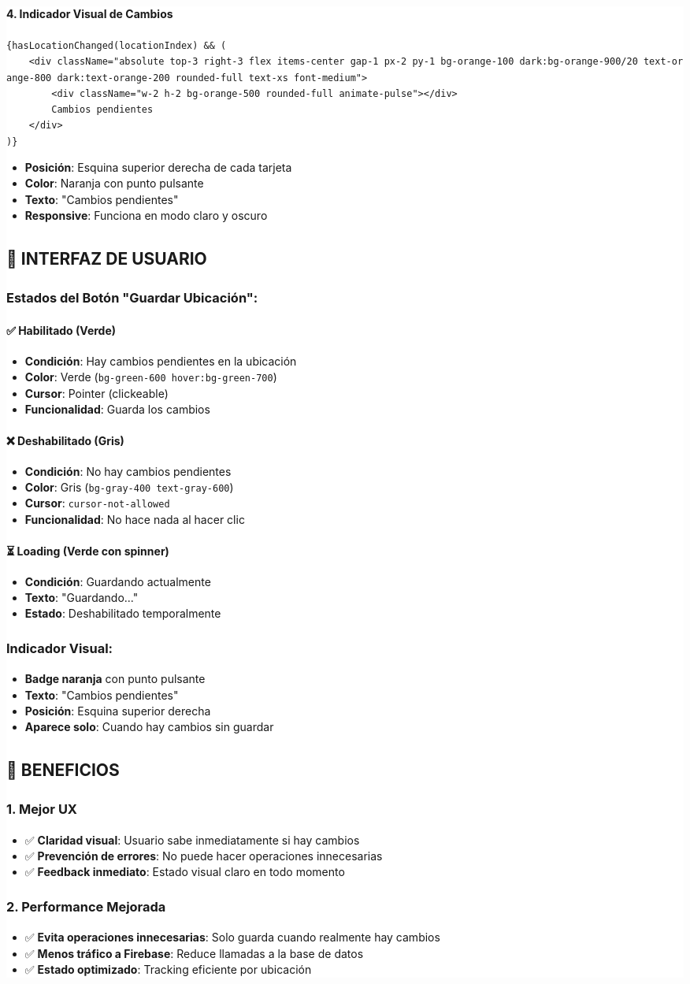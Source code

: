 #### 4. **Indicador Visual de Cambios**
```tsx
{hasLocationChanged(locationIndex) && (
    <div className="absolute top-3 right-3 flex items-center gap-1 px-2 py-1 bg-orange-100 dark:bg-orange-900/20 text-orange-800 dark:text-orange-200 rounded-full text-xs font-medium">
        <div className="w-2 h-2 bg-orange-500 rounded-full animate-pulse"></div>
        Cambios pendientes
    </div>
)}
```
- **Posición**: Esquina superior derecha de cada tarjeta
- **Color**: Naranja con punto pulsante
- **Texto**: "Cambios pendientes"
- **Responsive**: Funciona en modo claro y oscuro

## 🎨 INTERFAZ DE USUARIO

### **Estados del Botón "Guardar Ubicación":**

#### **✅ Habilitado (Verde)**
- **Condición**: Hay cambios pendientes en la ubicación
- **Color**: Verde (`bg-green-600 hover:bg-green-700`)
- **Cursor**: Pointer (clickeable)
- **Funcionalidad**: Guarda los cambios

#### **❌ Deshabilitado (Gris)**
- **Condición**: No hay cambios pendientes
- **Color**: Gris (`bg-gray-400 text-gray-600`)
- **Cursor**: `cursor-not-allowed`
- **Funcionalidad**: No hace nada al hacer clic

#### **⏳ Loading (Verde con spinner)**
- **Condición**: Guardando actualmente
- **Texto**: "Guardando..."
- **Estado**: Deshabilitado temporalmente

### **Indicador Visual:**
- **Badge naranja** con punto pulsante
- **Texto**: "Cambios pendientes"
- **Posición**: Esquina superior derecha
- **Aparece solo**: Cuando hay cambios sin guardar

## 🚀 BENEFICIOS

### **1. Mejor UX**
- ✅ **Claridad visual**: Usuario sabe inmediatamente si hay cambios
- ✅ **Prevención de errores**: No puede hacer operaciones innecesarias
- ✅ **Feedback inmediato**: Estado visual claro en todo momento

### **2. Performance Mejorada**
- ✅ **Evita operaciones innecesarias**: Solo guarda cuando realmente hay cambios
- ✅ **Menos tráfico a Firebase**: Reduce llamadas a la base de datos
- ✅ **Estado optimizado**: Tracking eficiente por ubicación
